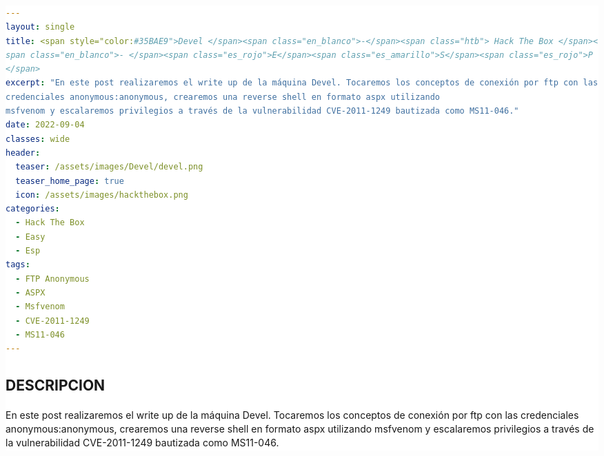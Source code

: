 ```yaml
---
layout: single
title: <span style="color:#35BAE9">Devel </span><span class="en_blanco">-</span><span class="htb"> Hack The Box </span><span class="en_blanco">- </span><span class="es_rojo">E</span><span class="es_amarillo">S</span><span class="es_rojo">P</span>
excerpt: "En este post realizaremos el write up de la máquina Devel. Tocaremos los conceptos de conexión por ftp con las credenciales anonymous:anonymous, crearemos una reverse shell en formato aspx utilizando
msfvenom y escalaremos privilegios a través de la vulnerabilidad CVE-2011-1249 bautizada como MS11-046."
date: 2022-09-04
classes: wide
header:
  teaser: /assets/images/Devel/devel.png
  teaser_home_page: true
  icon: /assets/images/hackthebox.png
categories:
  - Hack The Box
  - Easy
  - Esp
tags:
  - FTP Anonymous
  - ASPX
  - Msfvenom
  - CVE-2011-1249
  - MS11-046
---
```



## DESCRIPCION   


En este post realizaremos el write up de la máquina Devel. Tocaremos los conceptos de conexión por ftp con las credenciales anonymous:anonymous, crearemos una reverse shell en formato aspx utilizando 
msfvenom y escalaremos privilegios a través de la vulnerabilidad CVE-2011-1249 bautizada como MS11-046.
